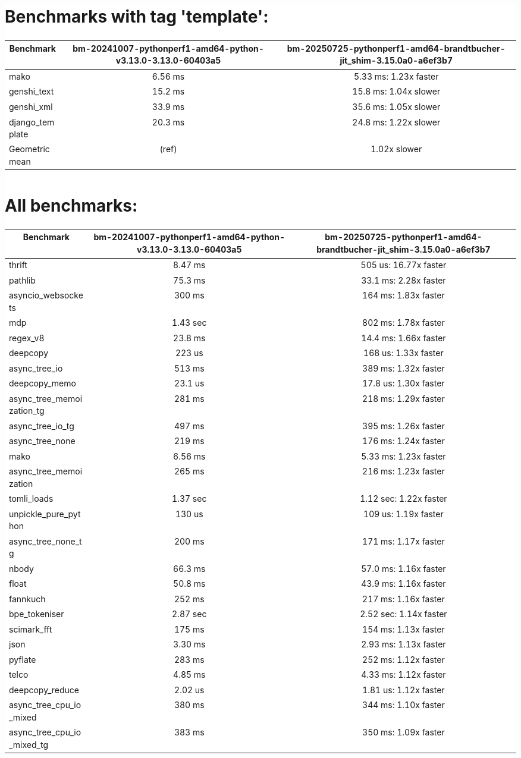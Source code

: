 Benchmarks with tag 'template':
===============================

| Benchmark       | bm-20241007-pythonperf1-amd64-python-v3.13.0-3.13.0-60403a5 | bm-20250725-pythonperf1-amd64-brandtbucher-jit_shim-3.15.0a0-a6ef3b7 |
|-----------------|:-----------------------------------------------------------:|:--------------------------------------------------------------------:|
| mako            | 6.56 ms                                                     | 5.33 ms: 1.23x faster                                                |
| genshi_text     | 15.2 ms                                                     | 15.8 ms: 1.04x slower                                                |
| genshi_xml      | 33.9 ms                                                     | 35.6 ms: 1.05x slower                                                |
| django_template | 20.3 ms                                                     | 24.8 ms: 1.22x slower                                                |
| Geometric mean  | (ref)                                                       | 1.02x slower                                                         |

All benchmarks:
===============

| Benchmark                  | bm-20241007-pythonperf1-amd64-python-v3.13.0-3.13.0-60403a5 | bm-20250725-pythonperf1-amd64-brandtbucher-jit_shim-3.15.0a0-a6ef3b7 |
|----------------------------|:-----------------------------------------------------------:|:--------------------------------------------------------------------:|
| thrift                     | 8.47 ms                                                     | 505 us: 16.77x faster                                                |
| pathlib                    | 75.3 ms                                                     | 33.1 ms: 2.28x faster                                                |
| asyncio_websockets         | 300 ms                                                      | 164 ms: 1.83x faster                                                 |
| mdp                        | 1.43 sec                                                    | 802 ms: 1.78x faster                                                 |
| regex_v8                   | 23.8 ms                                                     | 14.4 ms: 1.66x faster                                                |
| deepcopy                   | 223 us                                                      | 168 us: 1.33x faster                                                 |
| async_tree_io              | 513 ms                                                      | 389 ms: 1.32x faster                                                 |
| deepcopy_memo              | 23.1 us                                                     | 17.8 us: 1.30x faster                                                |
| async_tree_memoization_tg  | 281 ms                                                      | 218 ms: 1.29x faster                                                 |
| async_tree_io_tg           | 497 ms                                                      | 395 ms: 1.26x faster                                                 |
| async_tree_none            | 219 ms                                                      | 176 ms: 1.24x faster                                                 |
| mako                       | 6.56 ms                                                     | 5.33 ms: 1.23x faster                                                |
| async_tree_memoization     | 265 ms                                                      | 216 ms: 1.23x faster                                                 |
| tomli_loads                | 1.37 sec                                                    | 1.12 sec: 1.22x faster                                               |
| unpickle_pure_python       | 130 us                                                      | 109 us: 1.19x faster                                                 |
| async_tree_none_tg         | 200 ms                                                      | 171 ms: 1.17x faster                                                 |
| nbody                      | 66.3 ms                                                     | 57.0 ms: 1.16x faster                                                |
| float                      | 50.8 ms                                                     | 43.9 ms: 1.16x faster                                                |
| fannkuch                   | 252 ms                                                      | 217 ms: 1.16x faster                                                 |
| bpe_tokeniser              | 2.87 sec                                                    | 2.52 sec: 1.14x faster                                               |
| scimark_fft                | 175 ms                                                      | 154 ms: 1.13x faster                                                 |
| json                       | 3.30 ms                                                     | 2.93 ms: 1.13x faster                                                |
| pyflate                    | 283 ms                                                      | 252 ms: 1.12x faster                                                 |
| telco                      | 4.85 ms                                                     | 4.33 ms: 1.12x faster                                                |
| deepcopy_reduce            | 2.02 us                                                     | 1.81 us: 1.12x faster                                                |
| async_tree_cpu_io_mixed    | 380 ms                                                      | 344 ms: 1.10x faster                                                 |
| async_tree_cpu_io_mixed_tg | 383 ms                                                      | 350 ms: 1.09x faster                                                 |